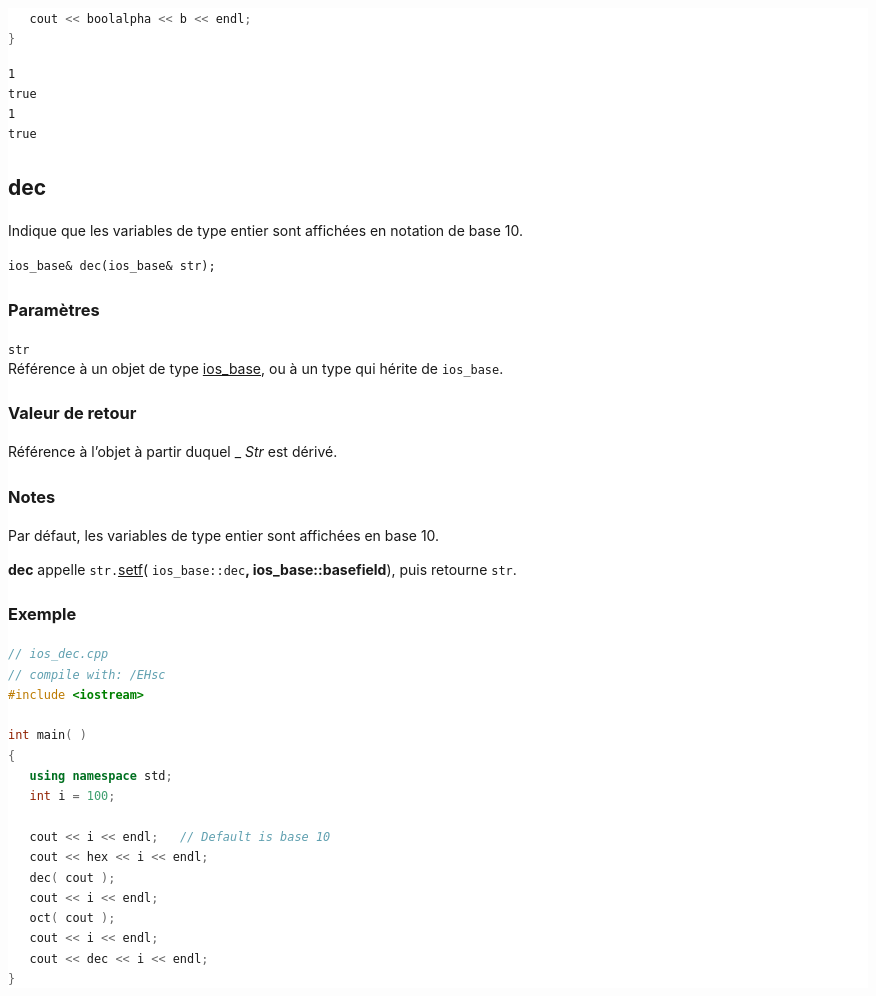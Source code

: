 ```cpp  
   cout << boolalpha << b << endl;  
}  
```  
  
```Output  
1  
true  
1  
true  
```  
  
##  <a name="dec"></a>  dec  
 Indique que les variables de type entier sont affichées en notation de base 10.  
  
```  
ios_base& dec(ios_base& str);
```  
  
### <a name="parameters"></a>Paramètres  
 `str`  
 Référence à un objet de type [ios_base](../standard-library/ios-base-class.md), ou à un type qui hérite de `ios_base`.  
  
### <a name="return-value"></a>Valeur de retour  
 Référence à l’objet à partir duquel _ *Str* est dérivé.  
  
### <a name="remarks"></a>Notes  
 Par défaut, les variables de type entier sont affichées en base 10.  
  
 **dec** appelle `str.`[setf](../standard-library/ios-base-class.md#setf)( `ios_base::dec`**, ios_base::basefield**), puis retourne `str`.  
  
### <a name="example"></a>Exemple  
  
```cpp  
// ios_dec.cpp  
// compile with: /EHsc  
#include <iostream>  
  
int main( )   
{  
   using namespace std;  
   int i = 100;  
  
   cout << i << endl;   // Default is base 10  
   cout << hex << i << endl;     
   dec( cout );  
   cout << i << endl;  
   oct( cout );  
   cout << i << endl;  
   cout << dec << i << endl;  
}  
```  
  